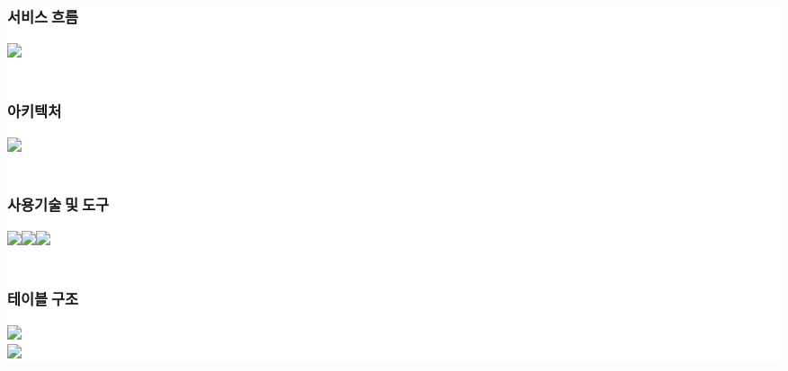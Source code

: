 ### 서비스 흐름
<img src="{{ site.url }}/portfolio/ARMU/README%20Image/flow.png" width="900"><br><br>

### 아키텍처
<img src="{{ site.url }}/portfolio/ARMU/README%20Image/architecture.png" width="600"><br><br>

### 사용기술 및 도구
<img src="{{ site.url }}/portfolio/ARMU/README%20Image/Tech.png" width="275"><img src="{{ site.url }}/portfolio/ARMU/README%20Image/Tech2.png" width="275"><img src="{{ site.url }}/portfolio/ARMU/README%20Image/Tech3.png" width="275"><br><br>

### 테이블 구조
<img src="{{ site.url }}/portfolio/ARMU/README%20Image/exerd.png"><br>
<img src="{{ site.url }}/portfolio/ARMU/README%20Image/exerd2.png">
